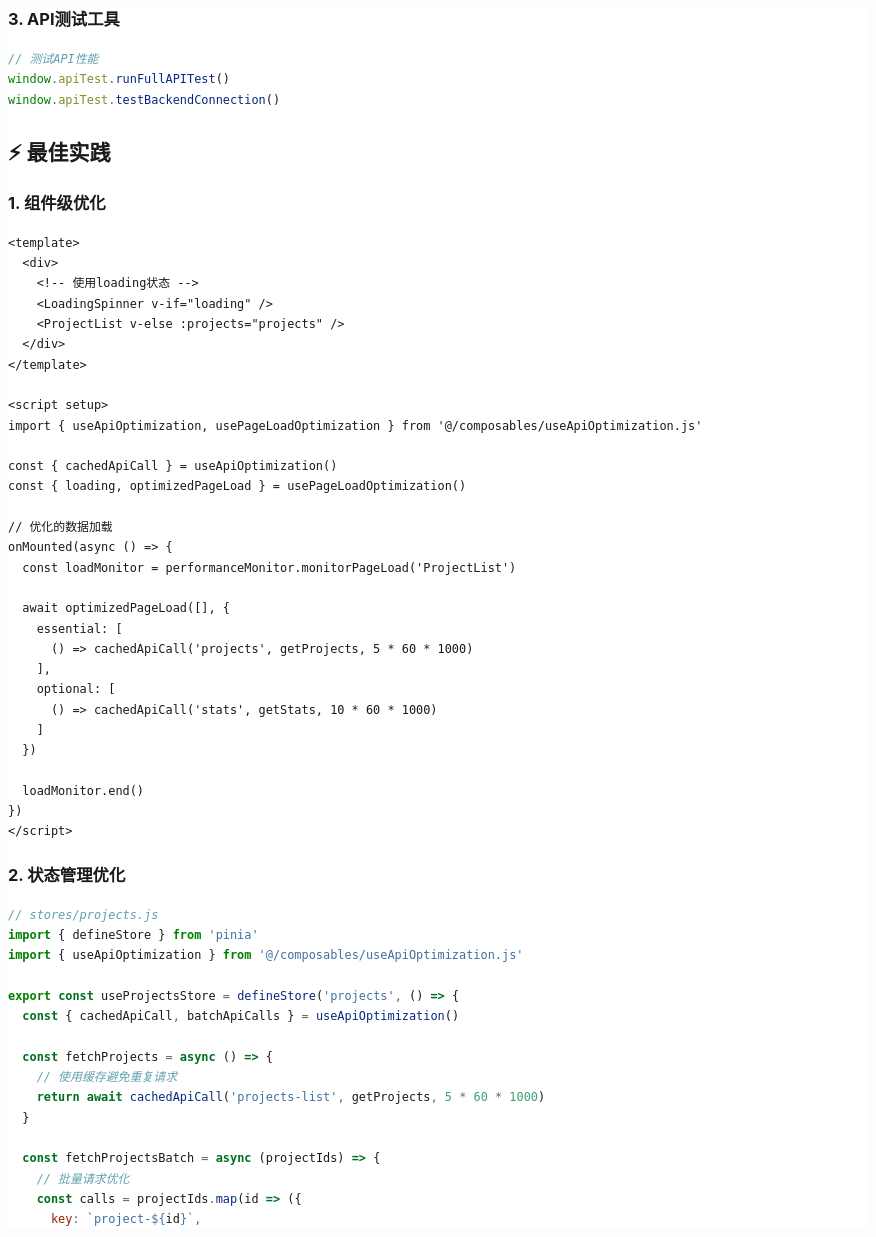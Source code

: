 ### 3. **API测试工具**

```javascript
// 测试API性能
window.apiTest.runFullAPITest()
window.apiTest.testBackendConnection()
```

## ⚡ 最佳实践

### 1. **组件级优化**

```vue
<template>
  <div>
    <!-- 使用loading状态 -->
    <LoadingSpinner v-if="loading" />
    <ProjectList v-else :projects="projects" />
  </div>
</template>

<script setup>
import { useApiOptimization, usePageLoadOptimization } from '@/composables/useApiOptimization.js'

const { cachedApiCall } = useApiOptimization()
const { loading, optimizedPageLoad } = usePageLoadOptimization()

// 优化的数据加载
onMounted(async () => {
  const loadMonitor = performanceMonitor.monitorPageLoad('ProjectList')
  
  await optimizedPageLoad([], {
    essential: [
      () => cachedApiCall('projects', getProjects, 5 * 60 * 1000)
    ],
    optional: [
      () => cachedApiCall('stats', getStats, 10 * 60 * 1000)
    ]
  })
  
  loadMonitor.end()
})
</script>
```

### 2. **状态管理优化**

```javascript
// stores/projects.js
import { defineStore } from 'pinia'
import { useApiOptimization } from '@/composables/useApiOptimization.js'

export const useProjectsStore = defineStore('projects', () => {
  const { cachedApiCall, batchApiCalls } = useApiOptimization()
  
  const fetchProjects = async () => {
    // 使用缓存避免重复请求
    return await cachedApiCall('projects-list', getProjects, 5 * 60 * 1000)
  }
  
  const fetchProjectsBatch = async (projectIds) => {
    // 批量请求优化
    const calls = projectIds.map(id => ({
      key: `project-${id}`,
```